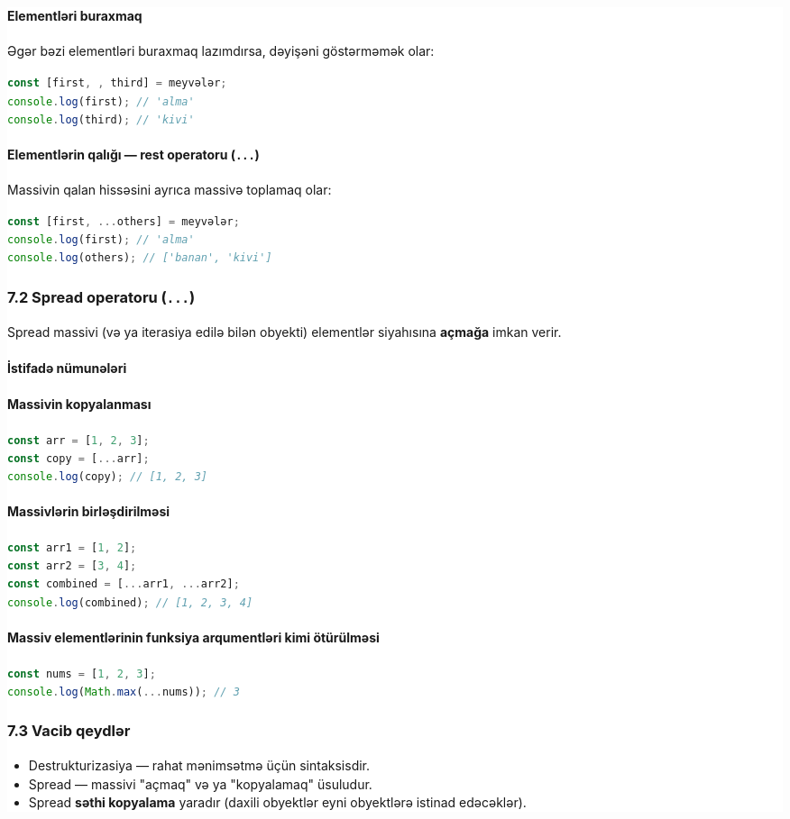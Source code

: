 #### Elementləri buraxmaq

Əgər bəzi elementləri buraxmaq lazımdırsa, dəyişəni göstərməmək olar:

```javascript
const [first, , third] = meyvələr;
console.log(first); // 'alma'
console.log(third); // 'kivi'
```

#### Elementlərin qalığı — rest operatoru (`...`)

Massivin qalan hissəsini ayrıca massivə toplamaq olar:

```javascript
const [first, ...others] = meyvələr;
console.log(first); // 'alma'
console.log(others); // ['banan', 'kivi']
```

### 7.2 Spread operatoru (`...`)

Spread massivi (və ya iterasiya edilə bilən obyekti) elementlər siyahısına **açmağa** imkan verir.

#### İstifadə nümunələri

#### Massivin kopyalanması

```javascript
const arr = [1, 2, 3];
const copy = [...arr];
console.log(copy); // [1, 2, 3]
```

#### Massivlərin birləşdirilməsi

```javascript
const arr1 = [1, 2];
const arr2 = [3, 4];
const combined = [...arr1, ...arr2];
console.log(combined); // [1, 2, 3, 4]
```

#### Massiv elementlərinin funksiya arqumentləri kimi ötürülməsi

```javascript
const nums = [1, 2, 3];
console.log(Math.max(...nums)); // 3
```

### 7.3 Vacib qeydlər

- Destrukturizasiya — rahat mənimsətmə üçün sintaksisdir.
- Spread — massivi "açmaq" və ya "kopyalamaq" üsuludur.
- Spread **səthi kopyalama** yaradır (daxili obyektlər eyni obyektlərə istinad edəcəklər).
